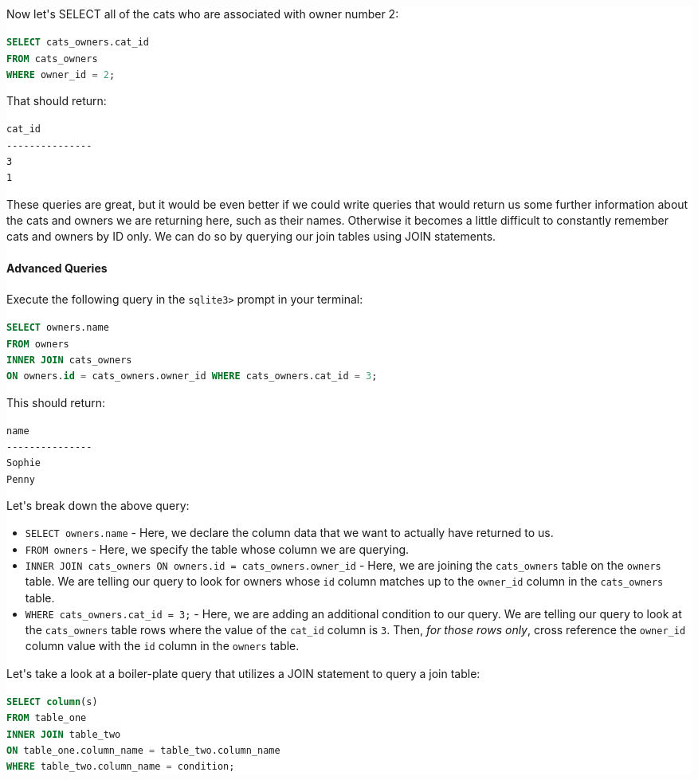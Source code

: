 Now let's SELECT all of the cats who are associated with owner number 2:

```sql
SELECT cats_owners.cat_id 
FROM cats_owners 
WHERE owner_id = 2;
```

That should return:

```
cat_id         
---------------
3              
1   
``` 

These queries are great, but it would be even better if we could write queries that would return us some further information about the cats and owners we are returning here, such as their names. Otherwise it becomes a little difficult to constantly remember cats and owners by ID only. We can do so by querying our join tables using JOIN statements. 

#### Advanced Queries 

Execute the following query in the `sqlite3>` prompt in your terminal:

```sql
SELECT owners.name 
FROM owners 
INNER JOIN cats_owners 
ON owners.id = cats_owners.owner_id WHERE cats_owners.cat_id = 3;
```

This should return:

```
name           
---------------
Sophie         
Penny  
```

Let's break down the above query:

* `SELECT owners.name` - Here, we declare the column data that we want to actually have returned to us. 
* `FROM owners` - Here, we specify the table whose column we are querying. 
* `INNER JOIN cats_owners ON owners.id = cats_owners.owner_id` - Here, we are joining the `cats_owners` table on the `owners` table. We are telling our query to look for owners whose `id` column matches up to the `owner_id` column in the `cats_owners` table. 
* `WHERE cats_owners.cat_id = 3;` - Here, we are adding an additional condition to our query. We are telling our query to look at the `cats_owners` table rows where the value of the `cat_id` column is `3`. Then, *for those rows only*, cross reference the `owner_id` column value with the `id` column in the `owners` table. 

Let's take a look at a boiler-plate query that utilizes a JOIN statement to query a join table:

```sql
SELECT column(s)
FROM table_one
INNER JOIN table_two
ON table_one.column_name = table_two.column_name
WHERE table_two.column_name = condition;
```
